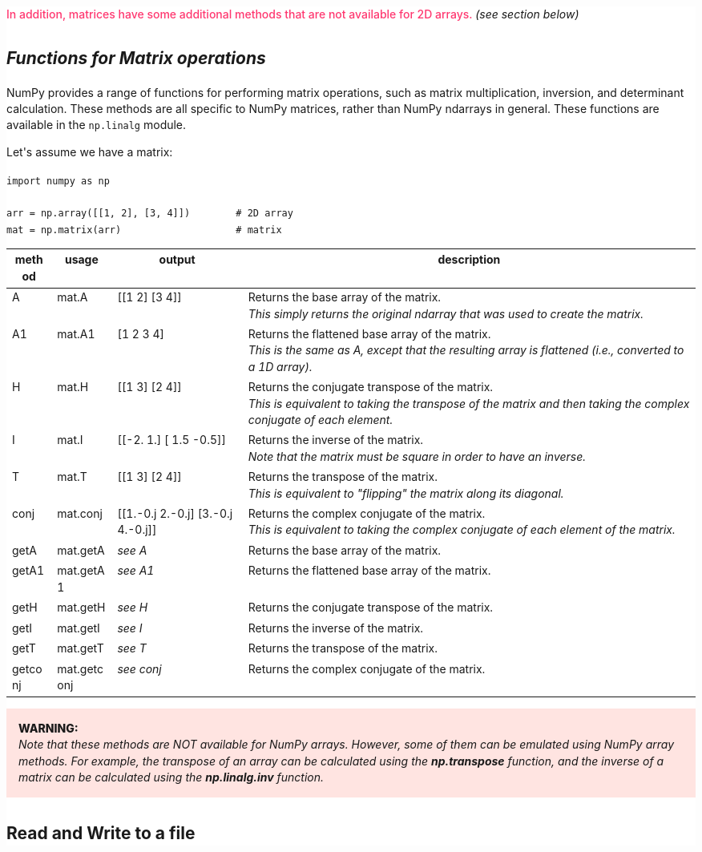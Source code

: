 <span style="color: #ff3870;font-weight: 500;"> In addition, matrices have some additional methods that are not available for 2D arrays. </span> *(see section below)*

## *Functions for Matrix operations*

NumPy provides a range of functions for performing matrix operations, such as matrix multiplication, inversion, and determinant calculation. These methods are all specific to NumPy matrices, rather than NumPy ndarrays in general.
These functions are available in the `np.linalg` module.

Let's assume we have a matrix:
```
import numpy as np

arr = np.array([[1, 2], [3, 4]])        # 2D array
mat = np.matrix(arr)                    # matrix
```


| method | usage  | output           | description |
|--------|--------|------------------|-------------|
| A      | mat.A  | [[1 2] [3 4]]    | Returns the base array of the matrix. <br>*This simply returns the original ndarray that was used to create the matrix.* |
| A1     | mat.A1 | [1 2 3 4]        | Returns the flattened base array of the matrix. <br>*This is the same as A, except that the resulting array is flattened (i.e., converted to a 1D array).* |
| H      | mat.H  | [[1 3] [2 4]]    | Returns the conjugate transpose of the matrix. <br>*This is equivalent to taking the transpose of the matrix and then taking the complex conjugate of each element.* |
| I      | mat.I  | [[-2. 1.] [ 1.5 -0.5]] | Returns the inverse of the matrix. <br>*Note that the matrix must be square in order to have an inverse.* |
| T      | mat.T  | [[1 3] [2 4]]    | Returns the transpose of the matrix. <br>*This is equivalent to "flipping" the matrix along its diagonal.* |
| conj   | mat.conj | [[1.-0.j 2.-0.j] [3.-0.j 4.-0.j]]| Returns the complex conjugate of the matrix. <br>*This is equivalent to taking the complex conjugate of each element of the matrix.* |
| getA   | mat.getA | *see A* | Returns the base array of the matrix. |
| getA1  | mat.getA1 | *see A1* | Returns the flattened base array of the matrix. |
| getH   | mat.getH  | *see H* | Returns the conjugate transpose of the matrix. |
| getI   | mat.getI  | *see I* | Returns the inverse of the matrix. |
| getT   | mat.getT  | *see T* | Returns the transpose of the matrix. |
| getconj | mat.getconj | *see conj* | Returns the complex conjugate of the matrix. |

<div style="background: mistyrose; padding: 15px; margin-bottom: 20px;">
<span style="font-weight:800;">WARNING:</span>
<br><span style="font-style:italic;"> Note that these methods are NOT available for NumPy arrays. However, some of them can be emulated using NumPy array methods. For example, the transpose of an array can be calculated using the <b>np.transpose</b> function, and the inverse of a matrix can be calculated using the <b>np.linalg.inv</b> function. </span>
</div>


## Read and Write to a file
